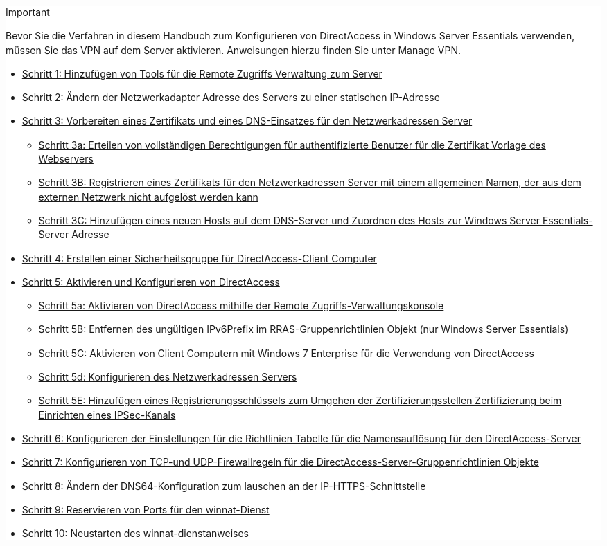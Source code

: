 > [!IMPORTANT]
>  Bevor Sie die Verfahren in diesem Handbuch zum Konfigurieren von DirectAccess in Windows Server Essentials verwenden, müssen Sie das VPN auf dem Server aktivieren. Anweisungen hierzu finden Sie unter [Manage VPN](Manage-VPN-in-Windows-Server-Essentials.md).  
  
-   [Schritt 1: Hinzufügen von Tools für die Remote Zugriffs Verwaltung zum Server](Configure-DirectAccess-in-Windows-Server-Essentials.md#BKMK_AddRAM)  
  
-   [Schritt 2: Ändern der Netzwerkadapter Adresse des Servers zu einer statischen IP-Adresse](Configure-DirectAccess-in-Windows-Server-Essentials.md#BKMK_AddStaticIP)  
  
-   [Schritt 3: Vorbereiten eines Zertifikats und eines DNS-Einsatzes für den Netzwerkadressen Server](Configure-DirectAccess-in-Windows-Server-Essentials.md#BKMK_DNS)  
  
    -   [Schritt 3a: Erteilen von vollständigen Berechtigungen für authentifizierte Benutzer für die Zertifikat Vorlage des Webservers](#BKMK_GrantFullPermissions)  
  
    -   [Schritt 3B: Registrieren eines Zertifikats für den Netzwerkadressen Server mit einem allgemeinen Namen, der aus dem externen Netzwerk nicht aufgelöst werden kann](#BKMK_EnrollaCertificate)  
  
    -   [Schritt 3C: Hinzufügen eines neuen Hosts auf dem DNS-Server und Zuordnen des Hosts zur Windows Server Essentials-Server Adresse](#BKMK_MapNewHosttoServerAddress)  
  
-   [Schritt 4: Erstellen einer Sicherheitsgruppe für DirectAccess-Client Computer](#BKMK_AddSecurityGroup)  
  
-   [Schritt 5: Aktivieren und Konfigurieren von DirectAccess](Configure-DirectAccess-in-Windows-Server-Essentials.md#BKMK_EnableConfigureDA)  
  
    -   [Schritt 5a: Aktivieren von DirectAccess mithilfe der Remote Zugriffs-Verwaltungskonsole](Configure-DirectAccess-in-Windows-Server-Essentials.md#BKMK_EnableDA)  
  
    -   [Schritt 5B: Entfernen des ungültigen IPv6Prefix im RRAS-Gruppenrichtlinien Objekt (nur Windows Server Essentials)](Configure-DirectAccess-in-Windows-Server-Essentials.md#BKMK_RemoveIPv6)  
  
    -   [Schritt 5C: Aktivieren von Client Computern mit Windows 7 Enterprise für die Verwendung von DirectAccess](#BKMK_Step4cWindows7Setup)  
  
    -   [Schritt 5d: Konfigurieren des Netzwerkadressen Servers](Configure-DirectAccess-in-Windows-Server-Essentials.md#BKMK_NLS)  
  
    -   [Schritt 5E: Hinzufügen eines Registrierungsschlüssels zum Umgehen der Zertifizierungsstellen Zertifizierung beim Einrichten eines IPSec-Kanals](Configure-DirectAccess-in-Windows-Server-Essentials.md#BKMK_CA)  
  
-   [Schritt 6: Konfigurieren der Einstellungen für die Richtlinien Tabelle für die Namensauflösung für den DirectAccess-Server](Configure-DirectAccess-in-Windows-Server-Essentials.md#BKMK_NRPT)  
  
-   [Schritt 7: Konfigurieren von TCP-und UDP-Firewallregeln für die DirectAccess-Server-Gruppenrichtlinien Objekte](Configure-DirectAccess-in-Windows-Server-Essentials.md#BKMK_TCPUDP)  
  
-   [Schritt 8: Ändern der DNS64-Konfiguration zum lauschen an der IP-HTTPS-Schnittstelle](Configure-DirectAccess-in-Windows-Server-Essentials.md#BKMK_DNS64)  
  
-   [Schritt 9: Reservieren von Ports für den winnat-Dienst](Configure-DirectAccess-in-Windows-Server-Essentials.md#BKMK_ExemptPort)  
  
-   [Schritt 10: Neustarten des winnat-dienstanweises](Configure-DirectAccess-in-Windows-Server-Essentials.md#BKMK_WinNAT)  
  